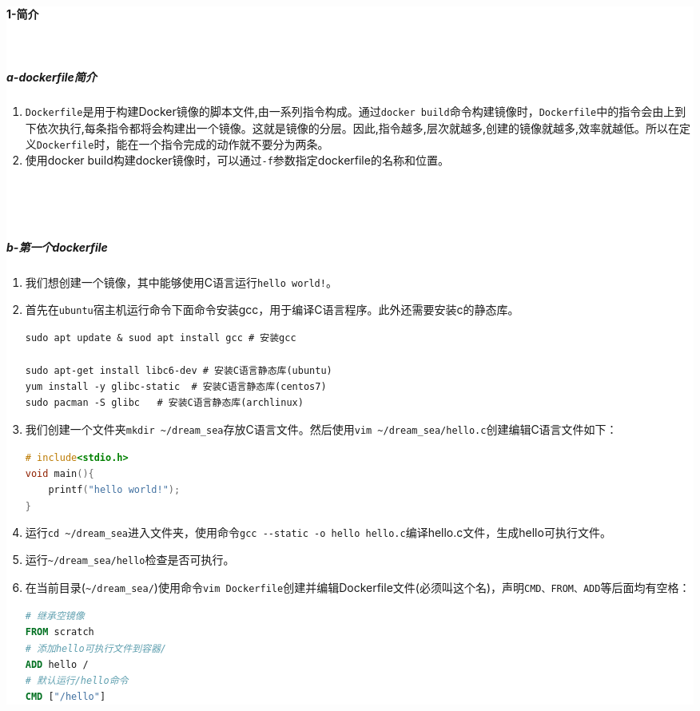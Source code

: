 #### 1-简介

<br>

##### a-dockerfile简介

1.    `Dockerfile`是用于构建Docker镜像的脚本文件,由一系列指令构成。通过`docker build`命令构建镜像时，`Dockerfile`中的指令会由上到下依次执行,每条指令都将会构建出一个镜像。这就是镜像的分层。因此,指令越多,层次就越多,创建的镜像就越多,效率就越低。所以在定义`Dockerfile`时，能在一个指令完成的动作就不要分为两条。
1.    使用docker build构建docker镜像时，可以通过`-f`参数指定dockerfile的名称和位置。

​     

<br>

##### b-第一个dockerfile

1.   我们想创建一个镜像，其中能够使用C语言运行`hello world!`。

2. 首先在`ubuntu`宿主机运行命令下面命令安装gcc，用于编译C语言程序。此外还需要安装c的静态库。

   ```shell
   sudo apt update & suod apt install gcc # 安装gcc
   
   sudo apt-get install libc6-dev # 安装C语言静态库(ubuntu)
   yum install -y glibc-static  # 安装C语言静态库(centos7)
   sudo pacman -S glibc   # 安装C语言静态库(archlinux)
   ```

3.   我们创建一个文件夹`mkdir ~/dream_sea`存放C语言文件。然后使用`vim ~/dream_sea/hello.c`创建编辑C语言文件如下：

     ```c
     # include<stdio.h>
     void main(){
         printf("hello world!");    
     }
     ```

4.   运行`cd ~/dream_sea`进入文件夹，使用命令`gcc --static -o hello hello.c`编译hello.c文件，生成hello可执行文件。

5.   运行`~/dream_sea/hello`检查是否可执行。

6.   在当前目录(`~/dream_sea/`)使用命令`vim Dockerfile`创建并编辑Dockerfile文件(必须叫这个名)，声明`CMD、FROM、ADD`等后面均有空格：

     ```dockerfile
     # 继承空镜像
     FROM scratch
     # 添加hello可执行文件到容器/
     ADD hello /
     # 默认运行/hello命令
     CMD ["/hello"]  
     ```
